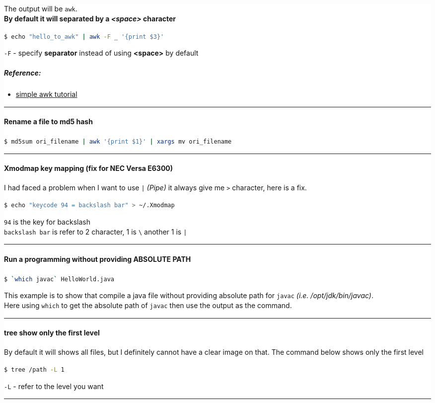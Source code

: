 The output will be `awk`.  
**By default it will separated by a _\<space\>_ character**

```sh
$ echo "hello_to_awk" | awk -F _ '{print $3}'
```

`-F` - specify **separator** instead of using **\<space\>** by default

##### Reference:

- [simple awk tutorial](http://www.hcs.harvard.edu/~dholland/computers/awk.html)

---

#### Rename a file to md5 hash

```sh
$ md5sum ori_filename | awk '{print $1}' | xargs mv ori_filename
```

---

#### Xmodmap key mapping (fix for NEC Versa E6300)

I had faced a problem when I want to use `|` _(Pipe)_ it always give me `>` character, here is a fix.

```sh
$ echo "keycode 94 = backslash bar" > ~/.Xmodmap
```

`94` is the key for backslash  
`backslash bar` is refer to 2 character, 1 is `\` another 1 is `|`

---

#### Run a programming without providing ABSOLUTE PATH

```sh
$ `which javac` HelloWorld.java
```

This example is to show that compile a java file without providing absolute path for `javac` _(i.e. /opt/jdk/bin/javac)_.  
Here using `which` to get the absolute path of `javac` then use the output as the command.

---

#### tree show only the first level

By default it will shows all files, but I definitely cannot have a clear image on that. The command below shows only the first level

```sh
$ tree /path -L 1
```

`-L` - refer to the level you want

---